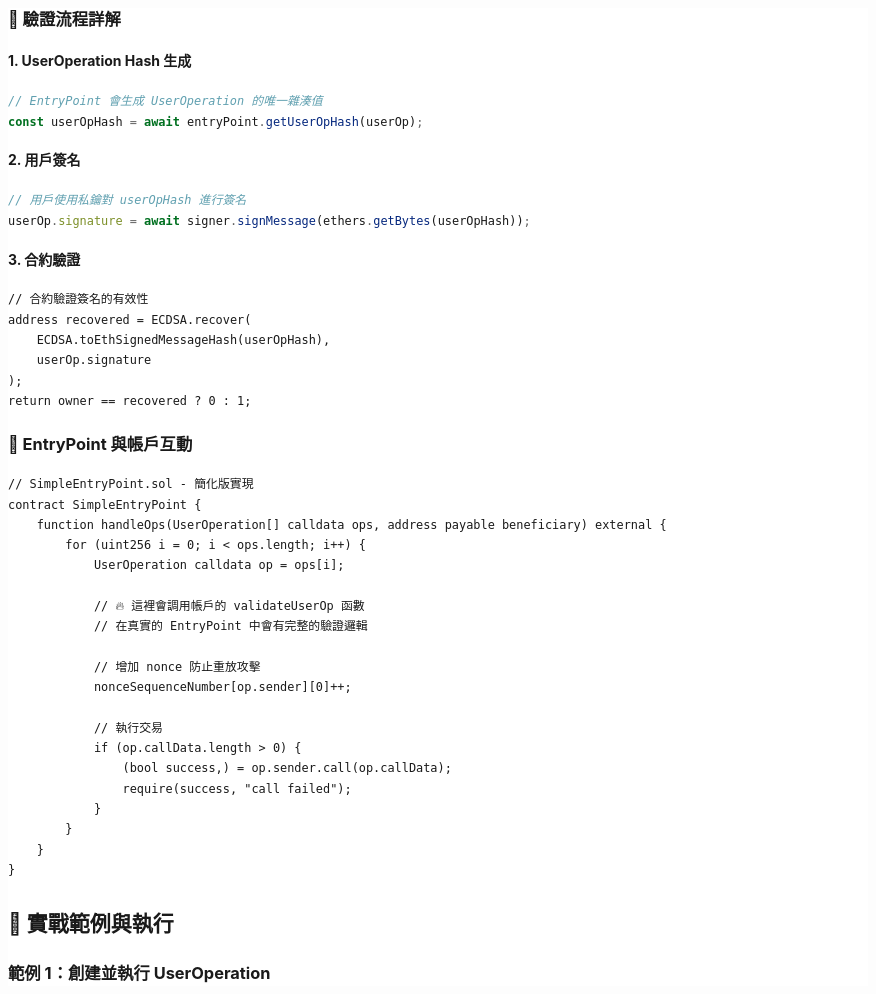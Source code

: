 ### 🎯 驗證流程詳解

#### 1. **UserOperation Hash 生成**
```typescript
// EntryPoint 會生成 UserOperation 的唯一雜湊值
const userOpHash = await entryPoint.getUserOpHash(userOp);
```

#### 2. **用戶簽名**
```typescript
// 用戶使用私鑰對 userOpHash 進行簽名
userOp.signature = await signer.signMessage(ethers.getBytes(userOpHash));
```

#### 3. **合約驗證**
```solidity
// 合約驗證簽名的有效性
address recovered = ECDSA.recover(
    ECDSA.toEthSignedMessageHash(userOpHash), 
    userOp.signature
);
return owner == recovered ? 0 : 1;
```

### 🔧 EntryPoint 與帳戶互動

```solidity
// SimpleEntryPoint.sol - 簡化版實現
contract SimpleEntryPoint {
    function handleOps(UserOperation[] calldata ops, address payable beneficiary) external {
        for (uint256 i = 0; i < ops.length; i++) {
            UserOperation calldata op = ops[i];
            
            // 🔥 這裡會調用帳戶的 validateUserOp 函數
            // 在真實的 EntryPoint 中會有完整的驗證邏輯
            
            // 增加 nonce 防止重放攻擊
            nonceSequenceNumber[op.sender][0]++;
            
            // 執行交易
            if (op.callData.length > 0) {
                (bool success,) = op.sender.call(op.callData);
                require(success, "call failed");
            }
        }
    }
}
```

## 🧪 實戰範例與執行

### 範例 1：創建並執行 UserOperation
